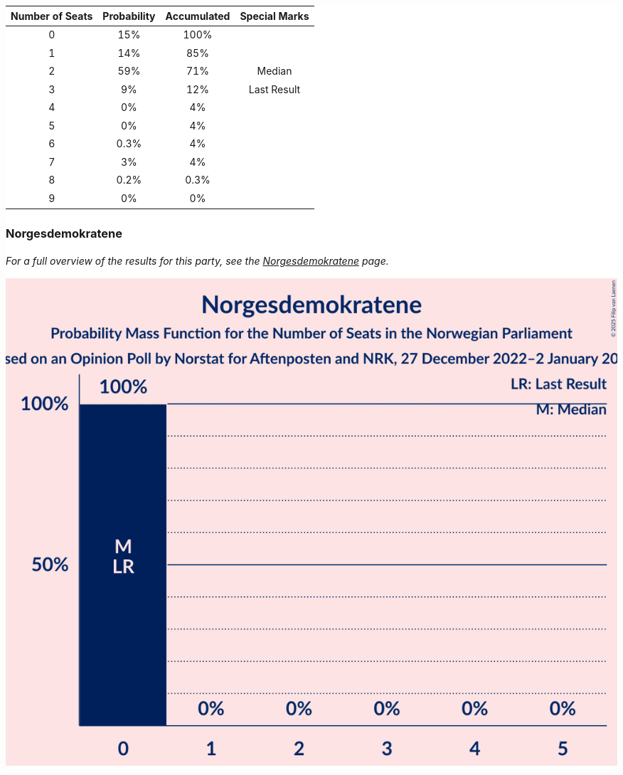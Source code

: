 
| Number of Seats | Probability | Accumulated | Special Marks |
|:---------------:|:-----------:|:-----------:|:-------------:|
| 0 | 15% | 100% |  |
| 1 | 14% | 85% |  |
| 2 | 59% | 71% | Median |
| 3 | 9% | 12% | Last Result |
| 4 | 0% | 4% |  |
| 5 | 0% | 4% |  |
| 6 | 0.3% | 4% |  |
| 7 | 3% | 4% |  |
| 8 | 0.2% | 0.3% |  |
| 9 | 0% | 0% |  |

### Norgesdemokratene

*For a full overview of the results for this party, see the [Norgesdemokratene](party-norgesdemokratene.html) page.*

![Graph with seats probability mass function not yet produced](2023-01-02-Norstat-seats-pmf-norgesdemokratene.png "Seats Probability Mass Function")
